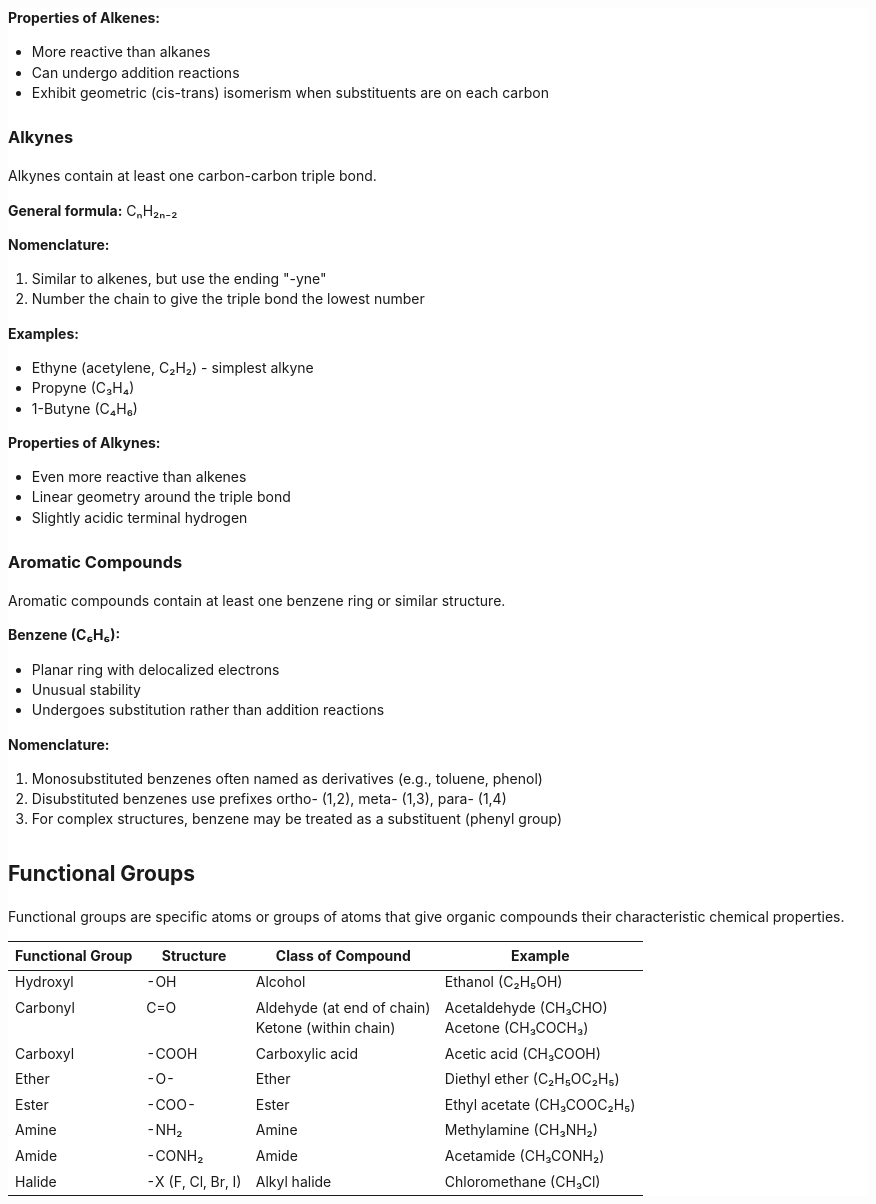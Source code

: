**Properties of Alkenes:**
- More reactive than alkanes
- Can undergo addition reactions
- Exhibit geometric (cis-trans) isomerism when substituents are on each carbon

### Alkynes

Alkynes contain at least one carbon-carbon triple bond.

**General formula:** CₙH₂ₙ₋₂

**Nomenclature:**
1. Similar to alkenes, but use the ending "-yne"
2. Number the chain to give the triple bond the lowest number

**Examples:**
- Ethyne (acetylene, C₂H₂) - simplest alkyne
- Propyne (C₃H₄)
- 1-Butyne (C₄H₆)

**Properties of Alkynes:**
- Even more reactive than alkenes
- Linear geometry around the triple bond
- Slightly acidic terminal hydrogen

### Aromatic Compounds

Aromatic compounds contain at least one benzene ring or similar structure.

**Benzene (C₆H₆):**
- Planar ring with delocalized electrons
- Unusual stability
- Undergoes substitution rather than addition reactions

**Nomenclature:**
1. Monosubstituted benzenes often named as derivatives (e.g., toluene, phenol)
2. Disubstituted benzenes use prefixes ortho- (1,2), meta- (1,3), para- (1,4)
3. For complex structures, benzene may be treated as a substituent (phenyl group)

## Functional Groups

Functional groups are specific atoms or groups of atoms that give organic compounds their characteristic chemical properties.

| Functional Group | Structure | Class of Compound | Example |
|------------------|-----------|-------------------|---------|
| Hydroxyl | -OH | Alcohol | Ethanol (C₂H₅OH) |
| Carbonyl | C=O | Aldehyde (at end of chain)<br>Ketone (within chain) | Acetaldehyde (CH₃CHO)<br>Acetone (CH₃COCH₃) |
| Carboxyl | -COOH | Carboxylic acid | Acetic acid (CH₃COOH) |
| Ether | -O- | Ether | Diethyl ether (C₂H₅OC₂H₅) |
| Ester | -COO- | Ester | Ethyl acetate (CH₃COOC₂H₅) |
| Amine | -NH₂ | Amine | Methylamine (CH₃NH₂) |
| Amide | -CONH₂ | Amide | Acetamide (CH₃CONH₂) |
| Halide | -X (F, Cl, Br, I) | Alkyl halide | Chloromethane (CH₃Cl) |
